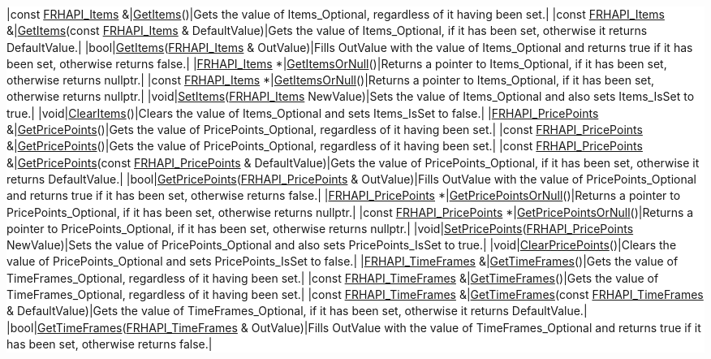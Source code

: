 |const [FRHAPI_Items](/unreal-plugins/all/structfrhapi__items/#structFRHAPI__Items) &|[GetItems](/unreal-plugins/all/structfrhapi__catalog/#structFRHAPI__Catalog_1a9eabcc9cd56c8a39ab5490f105adf28c)()|Gets the value of Items_Optional, regardless of it having been set.|
|const [FRHAPI_Items](/unreal-plugins/all/structfrhapi__items/#structFRHAPI__Items) &|[GetItems](/unreal-plugins/all/structfrhapi__catalog/#structFRHAPI__Catalog_1adb287186bf4b8cd3545da0c8342e4348)(const [FRHAPI_Items](/unreal-plugins/all/structfrhapi__items/#structFRHAPI__Items) & DefaultValue)|Gets the value of Items_Optional, if it has been set, otherwise it returns DefaultValue.|
|bool|[GetItems](/unreal-plugins/all/structfrhapi__catalog/#structFRHAPI__Catalog_1aedbde4096eb3151c6b614400b17ddadd)([FRHAPI_Items](/unreal-plugins/all/structfrhapi__items/#structFRHAPI__Items) & OutValue)|Fills OutValue with the value of Items_Optional and returns true if it has been set, otherwise returns false.|
|[FRHAPI_Items](/unreal-plugins/all/structfrhapi__items/#structFRHAPI__Items) *|[GetItemsOrNull](/unreal-plugins/all/structfrhapi__catalog/#structFRHAPI__Catalog_1a110054c2ba7e3c51c80572eb84ac7fad)()|Returns a pointer to Items_Optional, if it has been set, otherwise returns nullptr.|
|const [FRHAPI_Items](/unreal-plugins/all/structfrhapi__items/#structFRHAPI__Items) *|[GetItemsOrNull](/unreal-plugins/all/structfrhapi__catalog/#structFRHAPI__Catalog_1a9a9a3651a9223d73b2d89468a533d19e)()|Returns a pointer to Items_Optional, if it has been set, otherwise returns nullptr.|
|void|[SetItems](/unreal-plugins/all/structfrhapi__catalog/#structFRHAPI__Catalog_1a2ac5bb81f3d68d8c237e829730821bb0)([FRHAPI_Items](/unreal-plugins/all/structfrhapi__items/#structFRHAPI__Items) NewValue)|Sets the value of Items_Optional and also sets Items_IsSet to true.|
|void|[ClearItems](/unreal-plugins/all/structfrhapi__catalog/#structFRHAPI__Catalog_1a4113d168029b287a1f20959aebdec398)()|Clears the value of Items_Optional and sets Items_IsSet to false.|
|[FRHAPI_PricePoints](/unreal-plugins/all/structfrhapi__pricepoints/#structFRHAPI__PricePoints) &|[GetPricePoints](/unreal-plugins/all/structfrhapi__catalog/#structFRHAPI__Catalog_1a175500e9cb7dfa7debccff4e912d5a67)()|Gets the value of PricePoints_Optional, regardless of it having been set.|
|const [FRHAPI_PricePoints](/unreal-plugins/all/structfrhapi__pricepoints/#structFRHAPI__PricePoints) &|[GetPricePoints](/unreal-plugins/all/structfrhapi__catalog/#structFRHAPI__Catalog_1aedb2131d1fcaaf33df5d24b5f44180d6)()|Gets the value of PricePoints_Optional, regardless of it having been set.|
|const [FRHAPI_PricePoints](/unreal-plugins/all/structfrhapi__pricepoints/#structFRHAPI__PricePoints) &|[GetPricePoints](/unreal-plugins/all/structfrhapi__catalog/#structFRHAPI__Catalog_1a2b3448fce66d20b10b56f08f4fbc5769)(const [FRHAPI_PricePoints](/unreal-plugins/all/structfrhapi__pricepoints/#structFRHAPI__PricePoints) & DefaultValue)|Gets the value of PricePoints_Optional, if it has been set, otherwise it returns DefaultValue.|
|bool|[GetPricePoints](/unreal-plugins/all/structfrhapi__catalog/#structFRHAPI__Catalog_1ab8b870836b1bab5341c09bcaf27767fb)([FRHAPI_PricePoints](/unreal-plugins/all/structfrhapi__pricepoints/#structFRHAPI__PricePoints) & OutValue)|Fills OutValue with the value of PricePoints_Optional and returns true if it has been set, otherwise returns false.|
|[FRHAPI_PricePoints](/unreal-plugins/all/structfrhapi__pricepoints/#structFRHAPI__PricePoints) *|[GetPricePointsOrNull](/unreal-plugins/all/structfrhapi__catalog/#structFRHAPI__Catalog_1a63ccc91cc51efc6cff53bc9eb58f67fa)()|Returns a pointer to PricePoints_Optional, if it has been set, otherwise returns nullptr.|
|const [FRHAPI_PricePoints](/unreal-plugins/all/structfrhapi__pricepoints/#structFRHAPI__PricePoints) *|[GetPricePointsOrNull](/unreal-plugins/all/structfrhapi__catalog/#structFRHAPI__Catalog_1a54844133736016c2ebe9d84432b6b98e)()|Returns a pointer to PricePoints_Optional, if it has been set, otherwise returns nullptr.|
|void|[SetPricePoints](/unreal-plugins/all/structfrhapi__catalog/#structFRHAPI__Catalog_1a0f2bd0d4e4da0e62ca240a2492b2b590)([FRHAPI_PricePoints](/unreal-plugins/all/structfrhapi__pricepoints/#structFRHAPI__PricePoints) NewValue)|Sets the value of PricePoints_Optional and also sets PricePoints_IsSet to true.|
|void|[ClearPricePoints](/unreal-plugins/all/structfrhapi__catalog/#structFRHAPI__Catalog_1ab66a478aca1f7c7e14fa71ed0fe198a5)()|Clears the value of PricePoints_Optional and sets PricePoints_IsSet to false.|
|[FRHAPI_TimeFrames](/unreal-plugins/all/structfrhapi__timeframes/#structFRHAPI__TimeFrames) &|[GetTimeFrames](/unreal-plugins/all/structfrhapi__catalog/#structFRHAPI__Catalog_1a8072dd84810e1f6939b7e80accf26f91)()|Gets the value of TimeFrames_Optional, regardless of it having been set.|
|const [FRHAPI_TimeFrames](/unreal-plugins/all/structfrhapi__timeframes/#structFRHAPI__TimeFrames) &|[GetTimeFrames](/unreal-plugins/all/structfrhapi__catalog/#structFRHAPI__Catalog_1a033b3218e6f5f1d470e6d65cce14766e)()|Gets the value of TimeFrames_Optional, regardless of it having been set.|
|const [FRHAPI_TimeFrames](/unreal-plugins/all/structfrhapi__timeframes/#structFRHAPI__TimeFrames) &|[GetTimeFrames](/unreal-plugins/all/structfrhapi__catalog/#structFRHAPI__Catalog_1a4f31c06cc9adb2319c64ff6e1ea0cdcb)(const [FRHAPI_TimeFrames](/unreal-plugins/all/structfrhapi__timeframes/#structFRHAPI__TimeFrames) & DefaultValue)|Gets the value of TimeFrames_Optional, if it has been set, otherwise it returns DefaultValue.|
|bool|[GetTimeFrames](/unreal-plugins/all/structfrhapi__catalog/#structFRHAPI__Catalog_1a6ed03fc9fd51968883f0cdd1507f752a)([FRHAPI_TimeFrames](/unreal-plugins/all/structfrhapi__timeframes/#structFRHAPI__TimeFrames) & OutValue)|Fills OutValue with the value of TimeFrames_Optional and returns true if it has been set, otherwise returns false.|